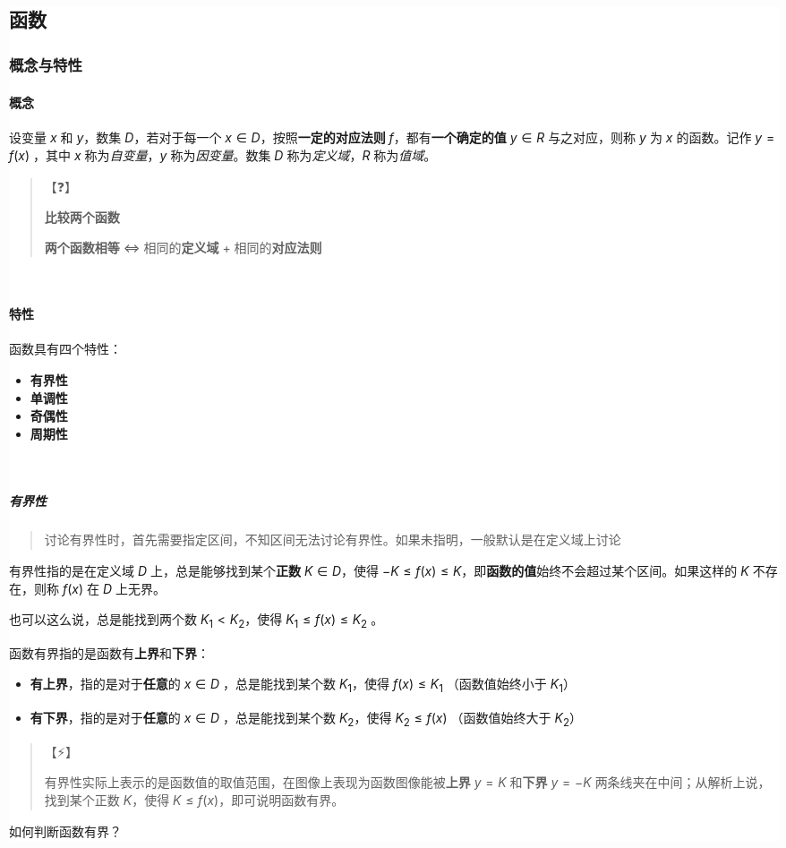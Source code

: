 ## 函数

### 概念与特性

#### 概念

设变量 $x$ 和 $y$，数集 $D$，若对于每一个 $x \in D$，按照**一定的对应法则** $f$，都有**一个确定的值** $y \in R$ 与之对应，则称 $y$ 为 $x$ 的函数。记作 $y = f(x)$ ，其中 $x$ 称为*自变量*，$y$ 称为*因变量*。数集 $D$ 称为*定义域*，$R$ 称为*值域*。



> 【❓】
>
> **比较两个函数**
>
> **两个函数相等** $\Longleftrightarrow$ 相同的**定义域** + 相同的**对应法则**



<br>

#### 特性

函数具有四个特性：

* **有界性**
* **单调性**
* **奇偶性**
* **周期性**



<br>

##### 有界性

>讨论有界性时，首先需要指定区间，不知区间无法讨论有界性。如果未指明，一般默认是在定义域上讨论

有界性指的是在定义域 $D$ 上，总是能够找到某个**正数** $K \in D$，使得 $-K \le f(x) \le K$，即**函数的值**始终不会超过某个区间。如果这样的 $K$ 不存在，则称 $f(x)$ 在 $D$ 上无界。

也可以这么说，总是能找到两个数 $K_1 < K_2$，使得 $K_1 \le f(x) \le K_2$ 。



函数有界指的是函数有**上界**和**下界**：

* **有上界**，指的是对于**任意**的 $x \in D$ ，总是能找到某个数 $K_1$，使得 $f(x) \le K_1$ （函数值始终小于 $K_1$）

* **有下界**，指的是对于**任意**的 $x \in D$ ，总是能找到某个数 $K_2$，使得 $K_2 \le f(x)$ （函数值始终大于 $K_2$）



> 【⚡】
>
> 有界性实际上表示的是函数值的取值范围，在图像上表现为函数图像能被**上界** $y=K$ 和**下界** $y=-K$ 两条线夹在中间；从解析上说，找到某个正数 $K$，使得 $K \le f(x)$，即可说明函数有界。



如何判断函数有界？
